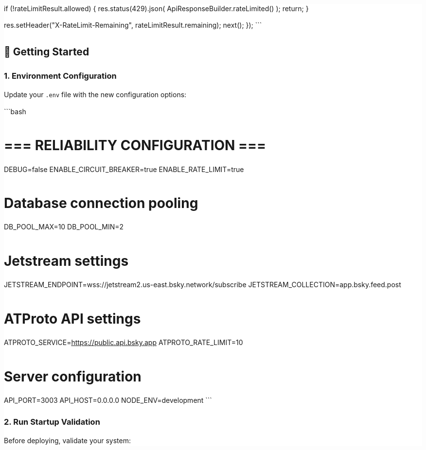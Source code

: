   if (!rateLimitResult.allowed) {
    res.status(429).json(
      ApiResponseBuilder.rateLimited()
    );
    return;
  }

  res.setHeader("X-RateLimit-Remaining", rateLimitResult.remaining);
  next();
});
\`\`\`

## 🚀 Getting Started

### 1. Environment Configuration

Update your `.env` file with the new configuration options:

\`\`\`bash
# === RELIABILITY CONFIGURATION ===
DEBUG=false
ENABLE_CIRCUIT_BREAKER=true
ENABLE_RATE_LIMIT=true

# Database connection pooling
DB_POOL_MAX=10
DB_POOL_MIN=2

# Jetstream settings
JETSTREAM_ENDPOINT=wss://jetstream2.us-east.bsky.network/subscribe
JETSTREAM_COLLECTION=app.bsky.feed.post

# ATProto API settings
ATPROTO_SERVICE=https://public.api.bsky.app
ATPROTO_RATE_LIMIT=10

# Server configuration
API_PORT=3003
API_HOST=0.0.0.0
NODE_ENV=development
\`\`\`

### 2. Run Startup Validation

Before deploying, validate your system:
